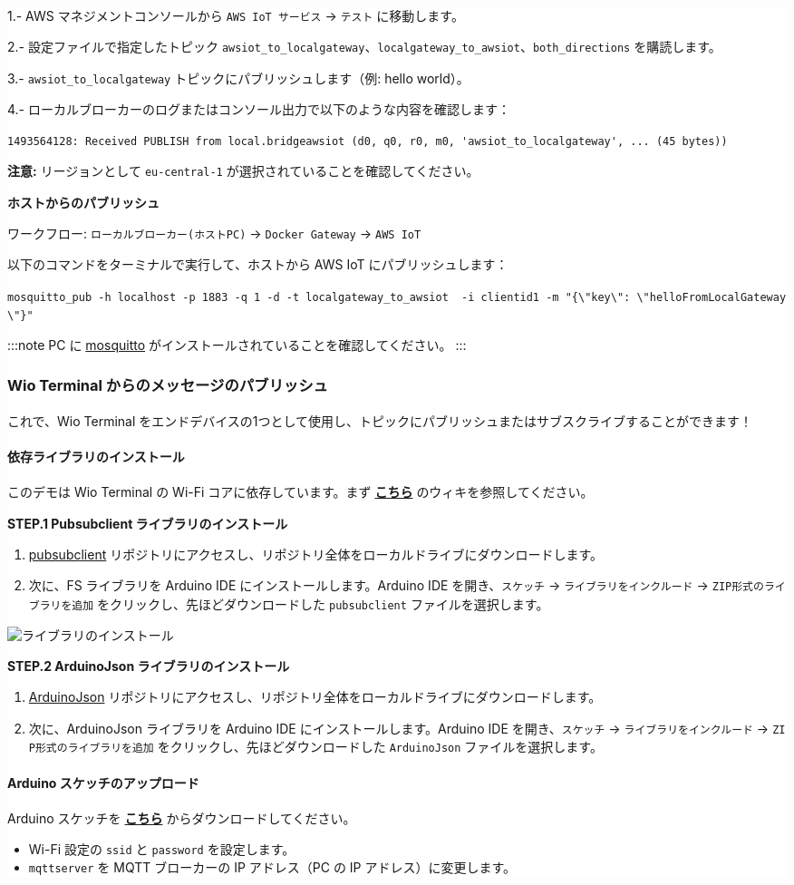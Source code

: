 1.- AWS マネジメントコンソールから `AWS IoT サービス` -> `テスト` に移動します。

2.- 設定ファイルで指定したトピック `awsiot_to_localgateway`、`localgateway_to_awsiot`、`both_directions` を購読します。

3.- `awsiot_to_localgateway` トピックにパブリッシュします（例: hello world）。

4.- ローカルブローカーのログまたはコンソール出力で以下のような内容を確認します：

`1493564128: Received PUBLISH from local.bridgeawsiot (d0, q0, r0, m0, 'awsiot_to_localgateway', ... (45 bytes))`

**注意:** リージョンとして `eu-central-1` が選択されていることを確認してください。

**ホストからのパブリッシュ**

ワークフロー: `ローカルブローカー(ホストPC)` -> `Docker Gateway` -> `AWS IoT`

以下のコマンドをターミナルで実行して、ホストから AWS IoT にパブリッシュします：

`mosquitto_pub -h localhost -p 1883 -q 1 -d -t localgateway_to_awsiot  -i clientid1 -m "{\"key\": \"helloFromLocalGateway\"}"`

:::note
PC に [mosquitto](https://mosquitto.org/download/) がインストールされていることを確認してください。
:::

### Wio Terminal からのメッセージのパブリッシュ

これで、Wio Terminal をエンドデバイスの1つとして使用し、トピックにパブリッシュまたはサブスクライブすることができます！

#### 依存ライブラリのインストール

このデモは Wio Terminal の Wi-Fi コアに依存しています。まず [**こちら**](https://wiki.seeedstudio.com/ja/Wio-Terminal-Network-Overview/) のウィキを参照してください。

**STEP.1 Pubsubclient ライブラリのインストール**

1. [pubsubclient](https://github.com/knolleary/pubsubclient) リポジトリにアクセスし、リポジトリ全体をローカルドライブにダウンロードします。

2. 次に、FS ライブラリを Arduino IDE にインストールします。Arduino IDE を開き、`スケッチ` -> `ライブラリをインクルード` -> `ZIP形式のライブラリを追加` をクリックし、先ほどダウンロードした `pubsubclient` ファイルを選択します。

![ライブラリのインストール](https://files.seeedstudio.com/wiki/Wio-Terminal/img/Xnip2019-11-21_15-50-13.jpg)

**STEP.2 ArduinoJson ライブラリのインストール**

1. [ArduinoJson](https://github.com/bblanchon/ArduinoJson) リポジトリにアクセスし、リポジトリ全体をローカルドライブにダウンロードします。

2. 次に、ArduinoJson ライブラリを Arduino IDE にインストールします。Arduino IDE を開き、`スケッチ` -> `ライブラリをインクルード` -> `ZIP形式のライブラリを追加` をクリックし、先ほどダウンロードした `ArduinoJson` ファイルを選択します。

#### Arduino スケッチのアップロード

Arduino スケッチを [**こちら**](https://github.com/Seeed-Studio/Seeed_Arduino_Sketchbook/blob/master/examples/WioTerminal_AWSIoT_Bridge/WioTerminal_AWSIoT_Bridge.ino) からダウンロードしてください。

- Wi-Fi 設定の `ssid` と `password` を設定します。
- `mqttserver` を MQTT ブローカーの IP アドレス（PC の IP アドレス）に変更します。
